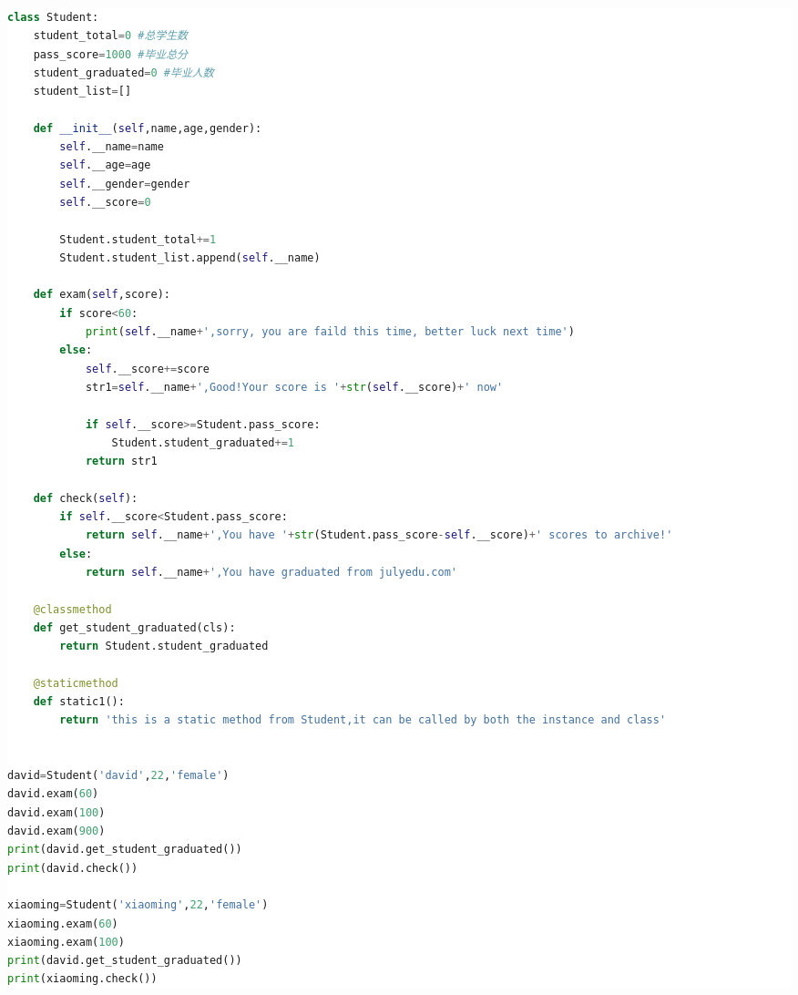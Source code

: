 
```python
class Student:
    student_total=0 #总学生数
    pass_score=1000 #毕业总分
    student_graduated=0 #毕业人数
    student_list=[]
    
    def __init__(self,name,age,gender):
        self.__name=name
        self.__age=age
        self.__gender=gender
        self.__score=0
        
        Student.student_total+=1
        Student.student_list.append(self.__name)
        
    def exam(self,score):
        if score<60:
            print(self.__name+',sorry, you are faild this time, better luck next time')
        else:
            self.__score+=score
            str1=self.__name+',Good!Your score is '+str(self.__score)+' now'
            
            if self.__score>=Student.pass_score:
                Student.student_graduated+=1
            return str1
        
    def check(self):
        if self.__score<Student.pass_score:
            return self.__name+',You have '+str(Student.pass_score-self.__score)+' scores to archive!'
        else:
            return self.__name+',You have graduated from julyedu.com'
             
    @classmethod
    def get_student_graduated(cls):
        return Student.student_graduated
    
    @staticmethod
    def static1():
        return 'this is a static method from Student,it can be called by both the instance and class'
    
 
david=Student('david',22,'female')
david.exam(60)    
david.exam(100)
david.exam(900)
print(david.get_student_graduated())
print(david.check())

xiaoming=Student('xiaoming',22,'female')
xiaoming.exam(60)    
xiaoming.exam(100)
print(david.get_student_graduated())
print(xiaoming.check())   
```
